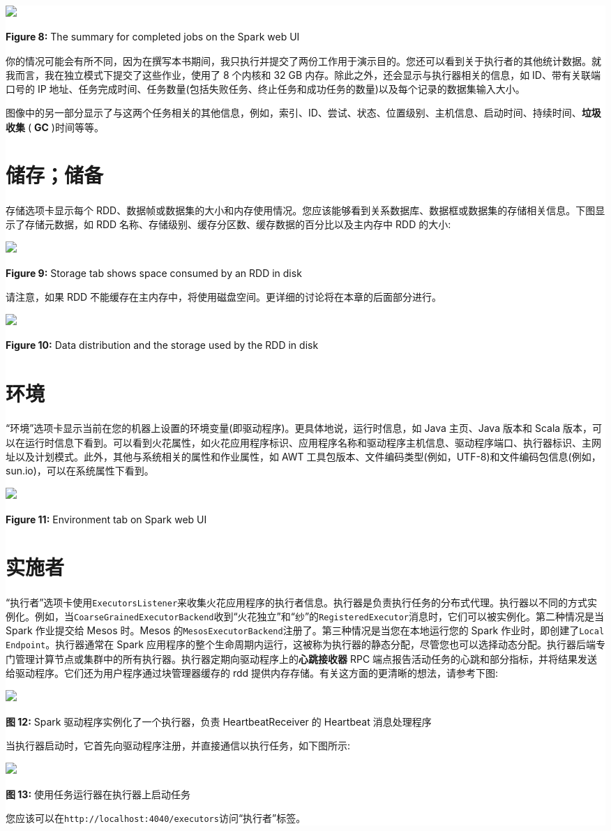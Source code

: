 ![](../images/00378.jpeg)

**Figure 8:** The summary for completed jobs on the Spark web UI

你的情况可能会有所不同，因为在撰写本书期间，我只执行并提交了两份工作用于演示目的。您还可以看到关于执行者的其他统计数据。就我而言，我在独立模式下提交了这些作业，使用了 8 个内核和 32 GB 内存。除此之外，还会显示与执行器相关的信息，如 ID、带有关联端口号的 IP 地址、任务完成时间、任务数量(包括失败任务、终止任务和成功任务的数量)以及每个记录的数据集输入大小。

图像中的另一部分显示了与这两个任务相关的其他信息，例如，索引、ID、尝试、状态、位置级别、主机信息、启动时间、持续时间、**垃圾收集** ( **GC** )时间等等。

# 储存；储备

存储选项卡显示每个 RDD、数据帧或数据集的大小和内存使用情况。您应该能够看到关系数据库、数据框或数据集的存储相关信息。下图显示了存储元数据，如 RDD 名称、存储级别、缓存分区数、缓存数据的百分比以及主内存中 RDD 的大小:

![](../images/00229.jpeg)

**Figure 9:** Storage tab shows space consumed by an RDD in disk

请注意，如果 RDD 不能缓存在主内存中，将使用磁盘空间。更详细的讨论将在本章的后面部分进行。

![](../images/00067.jpeg)

**Figure 10:** Data distribution and the storage used by the RDD in disk

# 环境

“环境”选项卡显示当前在您的机器上设置的环境变量(即驱动程序)。更具体地说，运行时信息，如 Java 主页、Java 版本和 Scala 版本，可以在运行时信息下看到。可以看到火花属性，如火花应用程序标识、应用程序名称和驱动程序主机信息、驱动程序端口、执行器标识、主网址以及计划模式。此外，其他与系统相关的属性和作业属性，如 AWT 工具包版本、文件编码类型(例如，UTF-8)和文件编码包信息(例如，sun.io)，可以在系统属性下看到。

![](../images/00249.jpeg)

**Figure 11:** Environment tab on Spark web UI

# 实施者

“执行者”选项卡使用`ExecutorsListener`来收集火花应用程序的执行者信息。执行器是负责执行任务的分布式代理。执行器以不同的方式实例化。例如，当`CoarseGrainedExecutorBackend`收到“火花独立”和“纱”的`RegisteredExecutor`消息时，它们可以被实例化。第二种情况是当 Spark 作业提交给 Mesos 时。Mesos 的`MesosExecutorBackend`注册了。第三种情况是当您在本地运行您的 Spark 作业时，即创建了`LocalEndpoint`。执行器通常在 Spark 应用程序的整个生命周期内运行，这被称为执行器的静态分配，尽管您也可以选择动态分配。执行器后端专门管理计算节点或集群中的所有执行器。执行器定期向驱动程序上的**心跳接收器** RPC 端点报告活动任务的心跳和部分指标，并将结果发送给驱动程序。它们还为用户程序通过块管理器缓存的 rdd 提供内存存储。有关这方面的更清晰的想法，请参考下图:

![](../images/00071.jpeg)

**图 12:** Spark 驱动程序实例化了一个执行器，负责 HeartbeatReceiver 的 Heartbeat 消息处理程序

当执行器启动时，它首先向驱动程序注册，并直接通信以执行任务，如下图所示:

![](../images/00009.jpeg)

**图 13:** 使用任务运行器在执行器上启动任务

您应该可以在`http://localhost:4040/executors`访问“执行者”标签。
